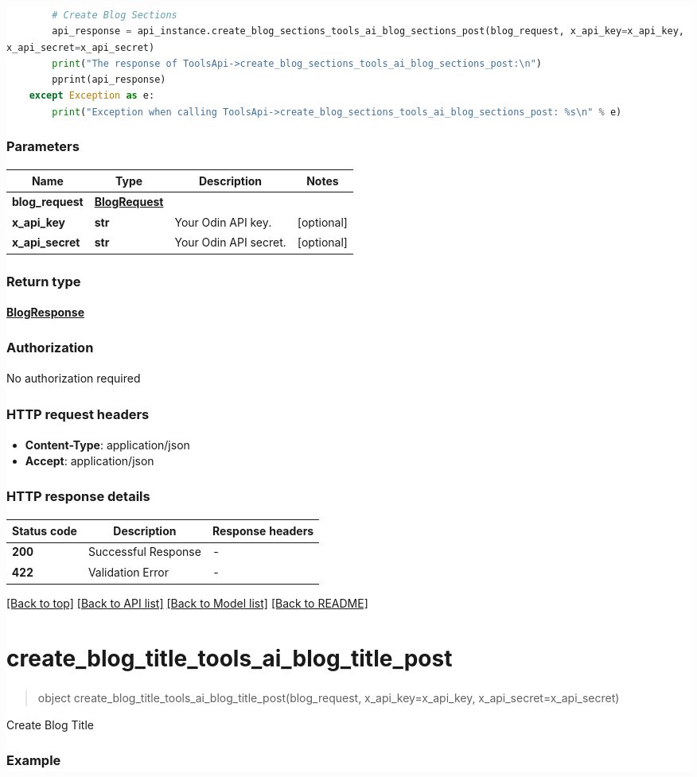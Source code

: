 ```python
        # Create Blog Sections
        api_response = api_instance.create_blog_sections_tools_ai_blog_sections_post(blog_request, x_api_key=x_api_key, x_api_secret=x_api_secret)
        print("The response of ToolsApi->create_blog_sections_tools_ai_blog_sections_post:\n")
        pprint(api_response)
    except Exception as e:
        print("Exception when calling ToolsApi->create_blog_sections_tools_ai_blog_sections_post: %s\n" % e)
```



### Parameters


Name | Type | Description  | Notes
------------- | ------------- | ------------- | -------------
 **blog_request** | [**BlogRequest**](BlogRequest.md)|  | 
 **x_api_key** | **str**| Your Odin API key. | [optional] 
 **x_api_secret** | **str**| Your Odin API secret. | [optional] 

### Return type

[**BlogResponse**](BlogResponse.md)

### Authorization

No authorization required

### HTTP request headers

 - **Content-Type**: application/json
 - **Accept**: application/json

### HTTP response details

| Status code | Description | Response headers |
|-------------|-------------|------------------|
**200** | Successful Response |  -  |
**422** | Validation Error |  -  |

[[Back to top]](#) [[Back to API list]](../README.md#documentation-for-api-endpoints) [[Back to Model list]](../README.md#documentation-for-models) [[Back to README]](../README.md)

# **create_blog_title_tools_ai_blog_title_post**
> object create_blog_title_tools_ai_blog_title_post(blog_request, x_api_key=x_api_key, x_api_secret=x_api_secret)

Create Blog Title

### Example

